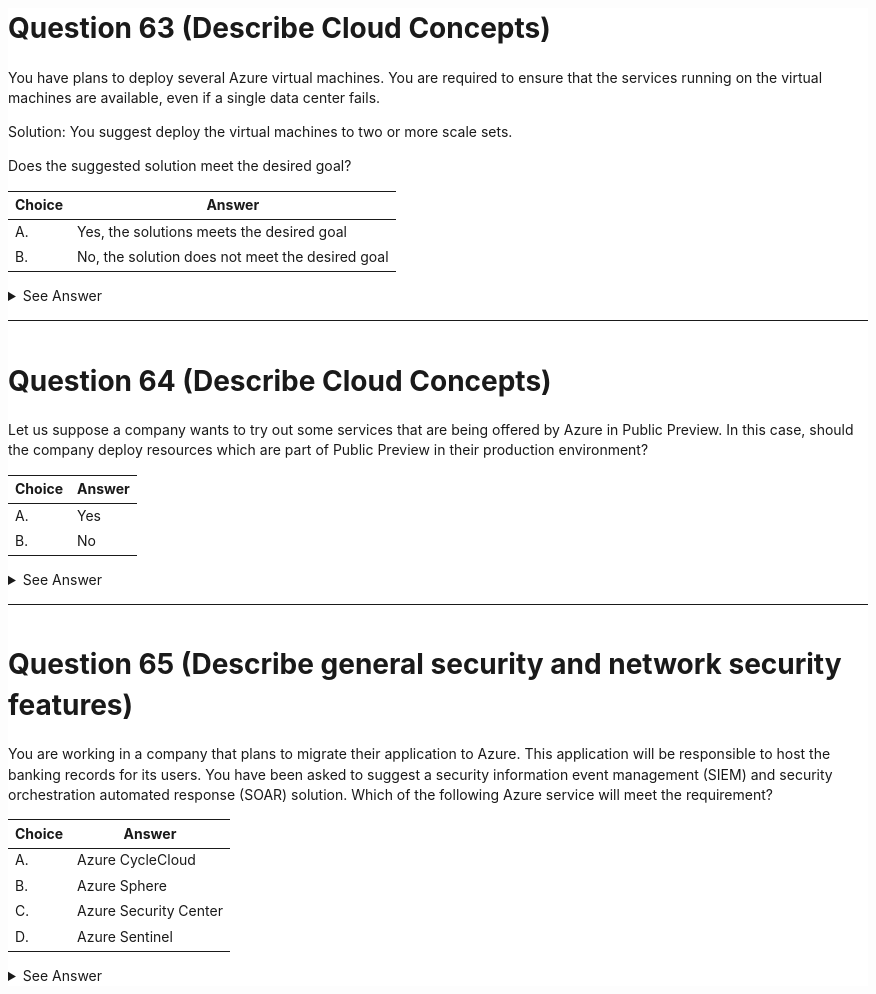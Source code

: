 # Question 63 (Describe Cloud Concepts)

You have plans to deploy several Azure virtual machines. You are required to ensure that the services running on the virtual machines are available, even if a single data center fails.

Solution: You suggest deploy the virtual machines to two or more scale sets.

Does the suggested solution meet the desired goal?

Choice | Answer
------------ | -------------
A. | Yes, the solutions meets the desired goal
B. | No, the solution does not meet the desired goal

<details><summary>See Answer</summary></details>


----

# Question 64 (Describe Cloud Concepts)

Let us suppose a company wants to try out some services that are being offered by Azure in Public Preview.
In this case, should the company deploy resources which are part of Public Preview in their production environment?

Choice | Answer
------------ | -------------
A. | Yes
B. | No

<details><summary>See Answer</summary></details>


----

# Question 65 (Describe general security and network security features)

You are working in a company that plans to migrate their application to Azure. This application will be responsible to host the banking records for its users. You have been asked to suggest a security information event management (SIEM) and security orchestration automated response (SOAR) solution.
Which of the following Azure service will meet the requirement?


Choice | Answer
------------ | -------------
A. | Azure CycleCloud
B. | Azure Sphere
C. | Azure Security Center
D. | Azure Sentinel

<details><summary>See Answer</summary></details>
